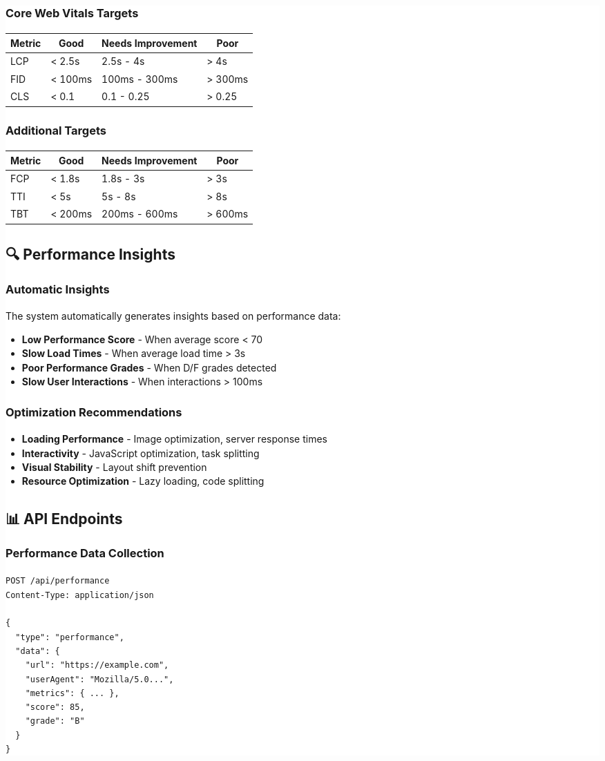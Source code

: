 ### Core Web Vitals Targets
| Metric | Good | Needs Improvement | Poor |
|--------|------|-------------------|------|
| LCP | < 2.5s | 2.5s - 4s | > 4s |
| FID | < 100ms | 100ms - 300ms | > 300ms |
| CLS | < 0.1 | 0.1 - 0.25 | > 0.25 |

### Additional Targets
| Metric | Good | Needs Improvement | Poor |
|--------|------|-------------------|------|
| FCP | < 1.8s | 1.8s - 3s | > 3s |
| TTI | < 5s | 5s - 8s | > 8s |
| TBT | < 200ms | 200ms - 600ms | > 600ms |

## 🔍 Performance Insights

### Automatic Insights
The system automatically generates insights based on performance data:

- **Low Performance Score** - When average score < 70
- **Slow Load Times** - When average load time > 3s
- **Poor Performance Grades** - When D/F grades detected
- **Slow User Interactions** - When interactions > 100ms

### Optimization Recommendations
- **Loading Performance** - Image optimization, server response times
- **Interactivity** - JavaScript optimization, task splitting
- **Visual Stability** - Layout shift prevention
- **Resource Optimization** - Lazy loading, code splitting

## 📊 API Endpoints

### Performance Data Collection
```http
POST /api/performance
Content-Type: application/json

{
  "type": "performance",
  "data": {
    "url": "https://example.com",
    "userAgent": "Mozilla/5.0...",
    "metrics": { ... },
    "score": 85,
    "grade": "B"
  }
}
```
